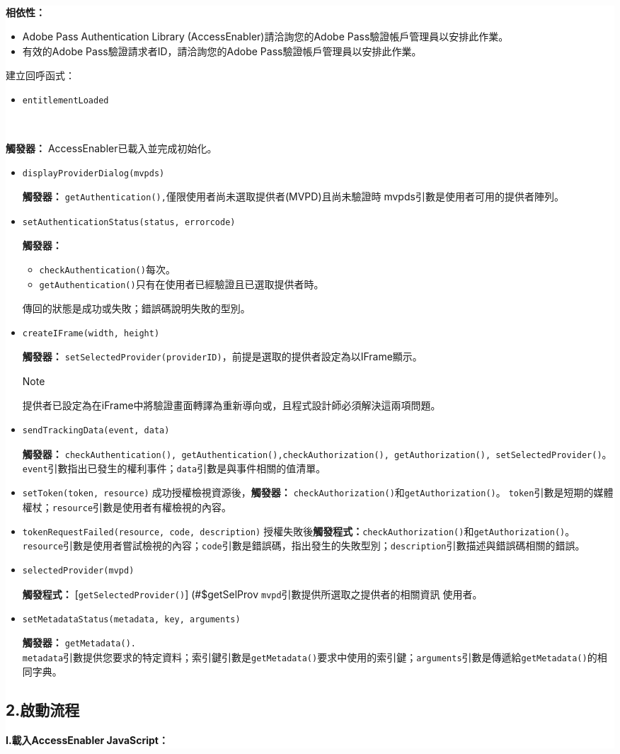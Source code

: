 **相依性：**

- Adobe Pass Authentication Library (AccessEnabler)請洽詢您的Adobe Pass驗證帳戶管理員以安排此作業。
- 有效的Adobe Pass驗證請求者ID，請洽詢您的Adobe Pass驗證帳戶管理員以安排此作業。

建立回呼函式：

- `entitlementLoaded`
</br>

**觸發器：** AccessEnabler已載入並完成初始化。

- `displayProviderDialog(mvpds)`

  **觸發器：** `getAuthentication(),`僅限使用者尚未選取提供者(MVPD)且尚未驗證時
mvpds引數是使用者可用的提供者陣列。

- `setAuthenticationStatus(status, errorcode)`

  **觸發器：**
   - `checkAuthentication()`每次。
   - `getAuthentication()`只有在使用者已經驗證且已選取提供者時。

  傳回的狀態是成功或失敗；錯誤碼說明失敗的型別。

- `createIFrame(width, height)`

  **觸發器：** `setSelectedProvider(providerID)`，前提是選取的提供者設定為以IFrame顯示。

  >[!NOTE]
  >
  >提供者已設定為在iFrame中將驗證畫面轉譯為重新導向或，且程式設計師必須解決這兩項問題。

- `sendTrackingData(event, data)`

  **觸發器：** `checkAuthentication(), getAuthentication(),checkAuthorization(), getAuthorization(), setSelectedProvider()`。  `event`引數指出已發生的權利事件；`data`引數是與事件相關的值清單。
- `setToken(token, resource)`
  成功授權檢視資源後，**觸發器：** `checkAuthorization()`和`getAuthorization()`。   `token`引數是短期的媒體權杖；`resource`引數是使用者有權檢視的內容。

- `tokenRequestFailed(resource, code, description)`
  授權失敗後&#x200B;**觸發程式：**`checkAuthorization()`&#x200B;和`getAuthorization()`。\
  `resource`引數是使用者嘗試檢視的內容；`code`引數是錯誤碼，指出發生的失敗型別；`description`引數描述與錯誤碼相關的錯誤。

- `selectedProvider(mvpd)`

  **觸發程式：** [`getSelectedProvider()`] (#$getSelProv `mvpd`引數提供所選取之提供者的相關資訊
使用者。

- `setMetadataStatus(metadata, key, arguments)`

  **觸發器：** `getMetadata().`\
  `metadata`引數提供您要求的特定資料；索引鍵引數是`getMetadata()`要求中使用的索引鍵；`arguments`引數是傳遞給`getMetadata()`的相同字典。


## 2.啟動流程

**I.載入AccessEnabler JavaScript：**
